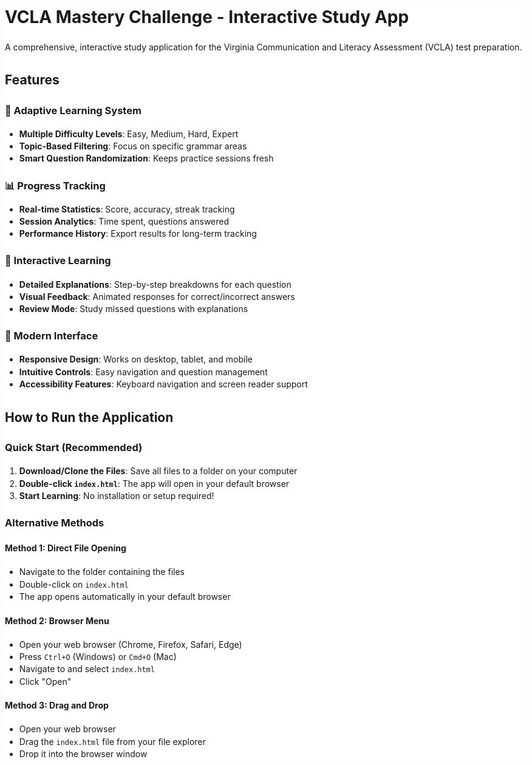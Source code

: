 # VCLA Mastery Challenge - Interactive Study App

A comprehensive, interactive study application for the Virginia Communication and Literacy Assessment (VCLA) test preparation.

## Features

### 🎯 Adaptive Learning System
- **Multiple Difficulty Levels**: Easy, Medium, Hard, Expert
- **Topic-Based Filtering**: Focus on specific grammar areas
- **Smart Question Randomization**: Keeps practice sessions fresh

### 📊 Progress Tracking
- **Real-time Statistics**: Score, accuracy, streak tracking
- **Session Analytics**: Time spent, questions answered
- **Performance History**: Export results for long-term tracking

### 🧠 Interactive Learning
- **Detailed Explanations**: Step-by-step breakdowns for each question
- **Visual Feedback**: Animated responses for correct/incorrect answers
- **Review Mode**: Study missed questions with explanations

### 🎨 Modern Interface
- **Responsive Design**: Works on desktop, tablet, and mobile
- **Intuitive Controls**: Easy navigation and question management
- **Accessibility Features**: Keyboard navigation and screen reader support

## How to Run the Application

### Quick Start (Recommended)
1. **Download/Clone the Files**: Save all files to a folder on your computer
2. **Double-click `index.html`**: The app will open in your default browser
3. **Start Learning**: No installation or setup required!

### Alternative Methods

#### Method 1: Direct File Opening
- Navigate to the folder containing the files
- Double-click on `index.html`
- The app opens automatically in your default browser

#### Method 2: Browser Menu
- Open your web browser (Chrome, Firefox, Safari, Edge)
- Press `Ctrl+O` (Windows) or `Cmd+O` (Mac)
- Navigate to and select `index.html`
- Click "Open"

#### Method 3: Drag and Drop
- Open your web browser
- Drag the `index.html` file from your file explorer
- Drop it into the browser window
